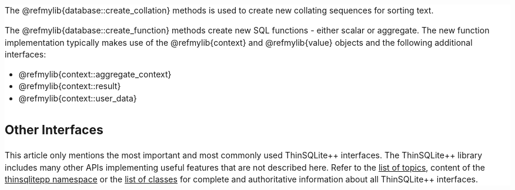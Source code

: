 The @refmylib{database::create_collation} methods is used to create new collating sequences for sorting text.

The @refmylib{database::create_function} methods create new SQL functions - either scalar or aggregate. The new function implementation typically makes use of the @refmylib{context} and  @refmylib{value} objects and the following additional interfaces:

* @refmylib{context::aggregate_context}
* @refmylib{context::result}
* @refmylib{context::user_data}

## Other Interfaces

This article only mentions the most important and most commonly used ThinSQLite++ interfaces. The ThinSQLite++ library includes many other APIs implementing useful features that are not described here. Refer to the [list of topics](topics.html), content of the [thinsqlitepp namespace](namespacethinsqlitepp.html) or the [list of classes](annotated.html) for complete and authoritative information about all ThinSQLite++ interfaces.

